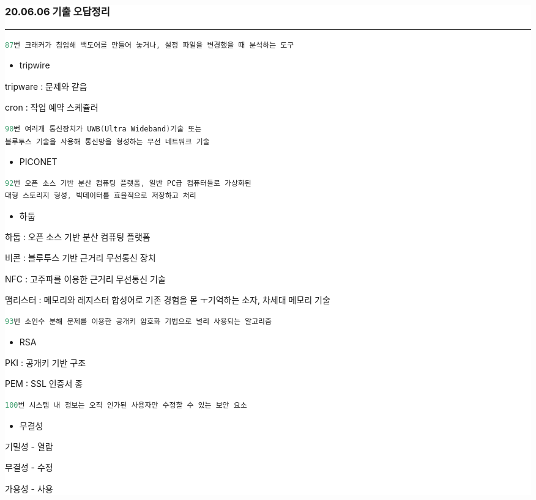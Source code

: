 ### 20.06.06 기출 오답정리

---

```cpp
87번 크래커가 침입해 백도어를 만들어 놓거나, 설정 파일을 변경했을 때 분석하는 도구
```

- tripwire

tripware : 문제와 같음

cron : 작업 예약 스케쥴러

```cpp
90번 여러개 통신장치가 UWB(Ultra Wideband)기술 또는
블루투스 기술을 사용해 통신망을 형성하는 무선 네트워크 기술
```

- PICONET

```cpp
92번 오픈 소스 기반 분산 컴퓨팅 플랫폼, 일반 PC급 컴퓨터들로 가상화된
대형 스토리지 형성, 빅데이터를 효율적으로 저장하고 처리
```

- 하둡

하둡 : 오픈 소스 기반 분산 컴퓨팅 플랫폼

비콘 : 블루투스 기반 근거리 무선통신 장치

NFC : 고주파를 이용한 근거리 무선통신 기술

맴리스터 : 메모리와 레지스터 합성어로 기존 경험을 몯 ㅜ기억하는 소자, 차세대 메모리 기술

```cpp
93번 소인수 분해 문제를 이용한 공개키 암호화 기법으로 널리 사용되는 알고리즘
```

- RSA

PKI : 공개키 기반 구조

PEM : SSL 인증서 종

```cpp
100번 시스템 내 정보는 오직 인가된 사용자만 수정할 수 있는 보안 요소
```

- 무결성

기밀성 - 열람

무결성 - 수정

가용성 - 사용